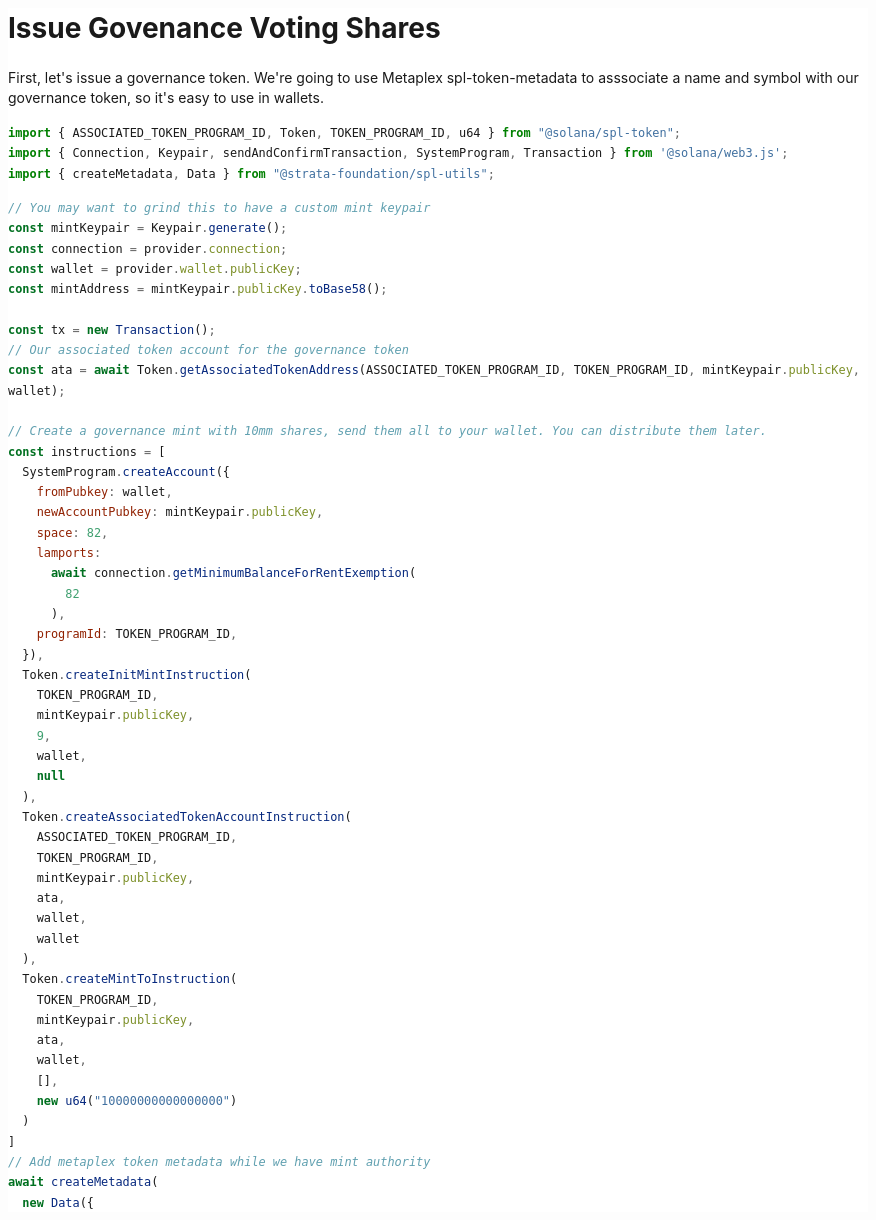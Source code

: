 # Issue Govenance Voting Shares

First, let's issue a governance token. We're going to use Metaplex spl-token-metadata to asssociate a name and symbol with our governance token, so it's easy to use in wallets.

```js
import { ASSOCIATED_TOKEN_PROGRAM_ID, Token, TOKEN_PROGRAM_ID, u64 } from "@solana/spl-token";
import { Connection, Keypair, sendAndConfirmTransaction, SystemProgram, Transaction } from '@solana/web3.js';
import { createMetadata, Data } from "@strata-foundation/spl-utils";
```

```js async
// You may want to grind this to have a custom mint keypair
const mintKeypair = Keypair.generate();
const connection = provider.connection;
const wallet = provider.wallet.publicKey;
const mintAddress = mintKeypair.publicKey.toBase58();

const tx = new Transaction();
// Our associated token account for the governance token
const ata = await Token.getAssociatedTokenAddress(ASSOCIATED_TOKEN_PROGRAM_ID, TOKEN_PROGRAM_ID, mintKeypair.publicKey, wallet);

// Create a governance mint with 10mm shares, send them all to your wallet. You can distribute them later.
const instructions = [
  SystemProgram.createAccount({
    fromPubkey: wallet,
    newAccountPubkey: mintKeypair.publicKey,
    space: 82,
    lamports:
      await connection.getMinimumBalanceForRentExemption(
        82
      ),
    programId: TOKEN_PROGRAM_ID,
  }),
  Token.createInitMintInstruction(
    TOKEN_PROGRAM_ID,
    mintKeypair.publicKey,
    9,
    wallet,
    null
  ),
  Token.createAssociatedTokenAccountInstruction(
    ASSOCIATED_TOKEN_PROGRAM_ID,
    TOKEN_PROGRAM_ID,
    mintKeypair.publicKey,
    ata,
    wallet,
    wallet
  ),
  Token.createMintToInstruction(
    TOKEN_PROGRAM_ID,
    mintKeypair.publicKey,
    ata,
    wallet,
    [],
    new u64("10000000000000000")
  )
]
// Add metaplex token metadata while we have mint authority
await createMetadata(
  new Data({
```